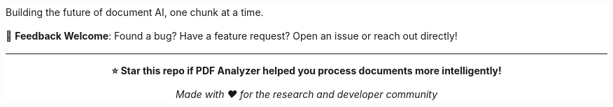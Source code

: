 Building the future of document AI, one chunk at a time.

📧 **Feedback Welcome**: Found a bug? Have a feature request? Open an issue or reach out directly!

---

<div align="center">

**⭐ Star this repo if PDF Analyzer helped you process documents more intelligently!**

*Made with ❤️ for the research and developer community*

</div>